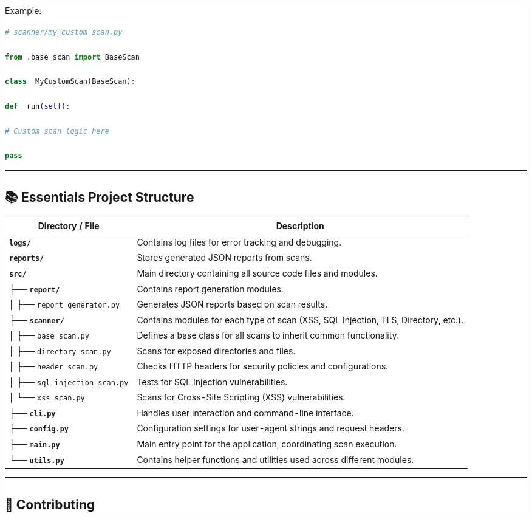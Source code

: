 Example:

```python
# scanner/my_custom_scan.py

from .base_scan import BaseScan

class  MyCustomScan(BaseScan):

def  run(self):

# Custom scan logic here

pass
```

---

## 📚 **Essentials Project Structure**

| Directory / File          | Description                                                                                          |
|---------------------------|------------------------------------------------------------------------------------------------------|
| **`logs/`**               | Contains log files for error tracking and debugging.                                                 |
| **`reports/`**            | Stores generated JSON reports from scans.                                                            |
| **`src/`**                | Main directory containing all source code files and modules.                                         |
| ├── **`report/`**         | Contains report generation modules.                                                                  |
| │   ├── `report_generator.py` | Generates JSON reports based on scan results.                                                  |
| ├── **`scanner/`**        | Contains modules for each type of scan (XSS, SQL Injection, TLS, Directory, etc.).                  |
| │   ├── `base_scan.py`    | Defines a base class for all scans to inherit common functionality.                                  |
| │   ├── `directory_scan.py` | Scans for exposed directories and files.                                                          |
| │   ├── `header_scan.py`  | Checks HTTP headers for security policies and configurations.                                        |
| │   ├── `sql_injection_scan.py` | Tests for SQL Injection vulnerabilities.                                                    |
| │   └── `xss_scan.py`     | Scans for Cross-Site Scripting (XSS) vulnerabilities.                                               |
| ├── **`cli.py`**          | Handles user interaction and command-line interface.                                                |
| ├── **`config.py`**       | Configuration settings for user-agent strings and request headers.                                   |
| ├── **`main.py`**         | Main entry point for the application, coordinating scan execution.                                  |
| └── **`utils.py`**        | Contains helper functions and utilities used across different modules.                               |

---

## 🤝 **Contributing**
